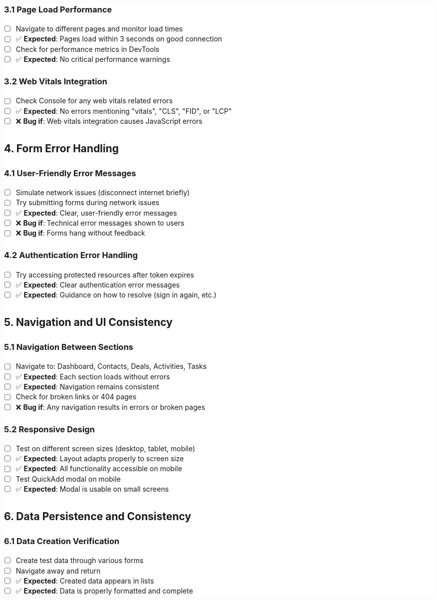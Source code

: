 ### 3.1 Page Load Performance
- [ ] Navigate to different pages and monitor load times
- [ ] ✅ **Expected**: Pages load within 3 seconds on good connection
- [ ] Check for performance metrics in DevTools
- [ ] ✅ **Expected**: No critical performance warnings

### 3.2 Web Vitals Integration
- [ ] Check Console for any web vitals related errors
- [ ] ✅ **Expected**: No errors mentioning "vitals", "CLS", "FID", or "LCP"
- [ ] ❌ **Bug if**: Web vitals integration causes JavaScript errors

## 4. Form Error Handling

### 4.1 User-Friendly Error Messages
- [ ] Simulate network issues (disconnect internet briefly)
- [ ] Try submitting forms during network issues
- [ ] ✅ **Expected**: Clear, user-friendly error messages
- [ ] ❌ **Bug if**: Technical error messages shown to users
- [ ] ❌ **Bug if**: Forms hang without feedback

### 4.2 Authentication Error Handling
- [ ] Try accessing protected resources after token expires
- [ ] ✅ **Expected**: Clear authentication error messages
- [ ] ✅ **Expected**: Guidance on how to resolve (sign in again, etc.)

## 5. Navigation and UI Consistency

### 5.1 Navigation Between Sections
- [ ] Navigate to: Dashboard, Contacts, Deals, Activities, Tasks
- [ ] ✅ **Expected**: Each section loads without errors
- [ ] ✅ **Expected**: Navigation remains consistent
- [ ] Check for broken links or 404 pages
- [ ] ❌ **Bug if**: Any navigation results in errors or broken pages

### 5.2 Responsive Design
- [ ] Test on different screen sizes (desktop, tablet, mobile)
- [ ] ✅ **Expected**: Layout adapts properly to screen size
- [ ] ✅ **Expected**: All functionality accessible on mobile
- [ ] Test QuickAdd modal on mobile
- [ ] ✅ **Expected**: Modal is usable on small screens

## 6. Data Persistence and Consistency

### 6.1 Data Creation Verification
- [ ] Create test data through various forms
- [ ] Navigate away and return
- [ ] ✅ **Expected**: Created data appears in lists
- [ ] ✅ **Expected**: Data is properly formatted and complete

